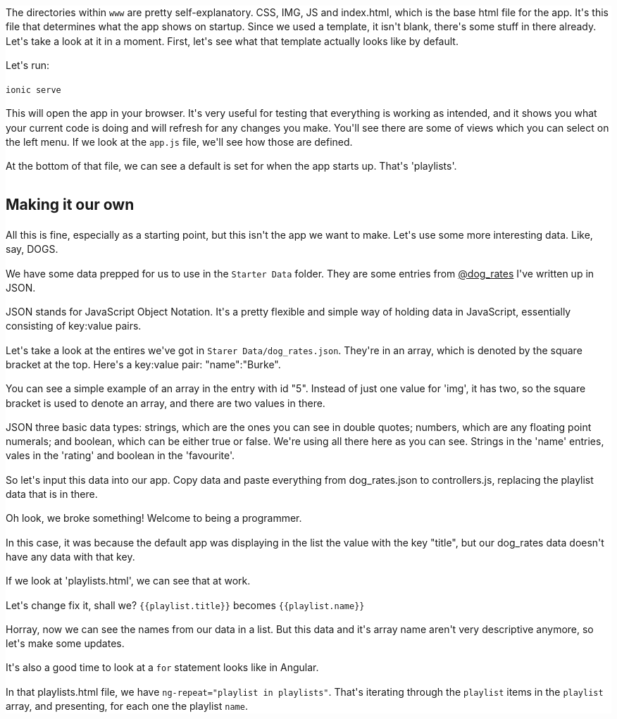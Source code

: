 The directories within `www` are pretty self-explanatory. CSS, IMG, JS and index.html, which is the base html file for the app. It's this file that determines what the app shows on startup. Since we used a template, it isn't blank, there's some stuff in there already. Let's take a look at it in a moment. First, let's see what that template actually looks like by default.

Let's run:

`ionic serve`

This will open the app in your browser. It's very useful for testing that everything is working as intended, and it shows you what your current code is doing and will refresh for any changes you make. You'll see there are some of views which you can select on the left menu. If we look at the `app.js` file, we'll see how those are defined. 

At the bottom of that file, we can see a default is set for when the app starts up. That's 'playlists'. 

## Making it our own

All this is fine, especially as a starting point, but this isn't the app we want to make. Let's use some more interesting data. Like, say, DOGS.

We have some data prepped for us to use in the `Starter Data` folder.
They are some entries from [@dog_rates](http://www.twitter.com/dog_rates/) I've written up in JSON.

JSON stands for JavaScript Object Notation. It's a pretty flexible and simple way of holding data in JavaScript, essentially consisting of key:value pairs.

Let's take a look at the entires we've got in `Starer Data/dog_rates.json`. They're in an array, which is denoted by the square bracket at the top. Here's a key:value pair: "name":"Burke".

You can see a simple example of an array in the entry with id "5". Instead of just one value for 'img', it has two, so the square bracket is used to denote an array, and there are two values in there.

JSON three basic data types: strings, which are the ones you can see in double quotes; numbers, which are any floating point numerals; and boolean, which can be either true or false. We're using all there here as you can see. Strings in the 'name' entries, vales in the 'rating' and boolean in the 'favourite'.

So let's input this data into our app. Copy data and paste everything from dog_rates.json to controllers.js, replacing the playlist data that is in there.

Oh look, we broke something! Welcome to being a programmer.

In this case, it was because the default app was displaying in the list the value with the key "title", but our dog_rates data doesn't have any data with that key.

If we look at 'playlists.html', we can see that at work.

Let's change fix it, shall we? `{{playlist.title}}` becomes `{{playlist.name}}`

Horray, now we can see the names from our data in a list. But this data and it's array name aren't very descriptive anymore, so let's make some updates.

It's also a good time to look at a `for` statement looks like in Angular.

In that playlists.html file, we have `ng-repeat="playlist in playlists"`. That's iterating through the `playlist` items in the `playlist` array, and presenting, for each one the playlist `name`. 
